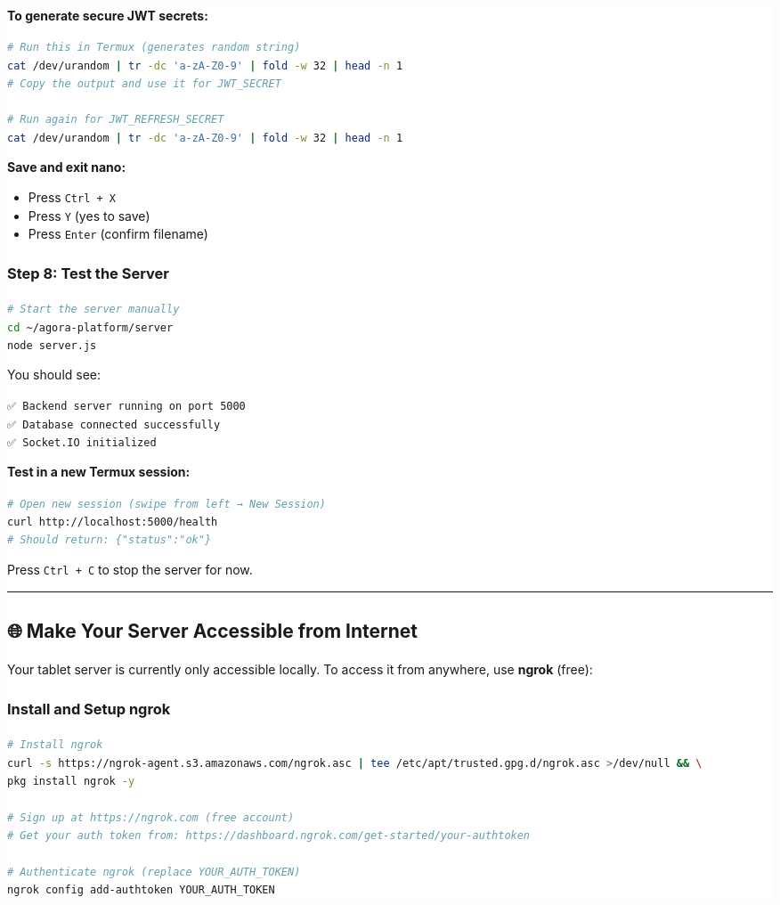 **To generate secure JWT secrets:**
```bash
# Run this in Termux (generates random string)
cat /dev/urandom | tr -dc 'a-zA-Z0-9' | fold -w 32 | head -n 1
# Copy the output and use it for JWT_SECRET

# Run again for JWT_REFRESH_SECRET
cat /dev/urandom | tr -dc 'a-zA-Z0-9' | fold -w 32 | head -n 1
```

**Save and exit nano:**
- Press `Ctrl + X`
- Press `Y` (yes to save)
- Press `Enter` (confirm filename)

### Step 8: Test the Server

```bash
# Start the server manually
cd ~/agora-platform/server
node server.js
```

You should see:
```
✅ Backend server running on port 5000
✅ Database connected successfully
✅ Socket.IO initialized
```

**Test in a new Termux session:**
```bash
# Open new session (swipe from left → New Session)
curl http://localhost:5000/health
# Should return: {"status":"ok"}
```

Press `Ctrl + C` to stop the server for now.

---

## 🌐 Make Your Server Accessible from Internet

Your tablet server is currently only accessible locally. To access it from anywhere, use **ngrok** (free):

### Install and Setup ngrok

```bash
# Install ngrok
curl -s https://ngrok-agent.s3.amazonaws.com/ngrok.asc | tee /etc/apt/trusted.gpg.d/ngrok.asc >/dev/null && \
pkg install ngrok -y

# Sign up at https://ngrok.com (free account)
# Get your auth token from: https://dashboard.ngrok.com/get-started/your-authtoken

# Authenticate ngrok (replace YOUR_AUTH_TOKEN)
ngrok config add-authtoken YOUR_AUTH_TOKEN
```
